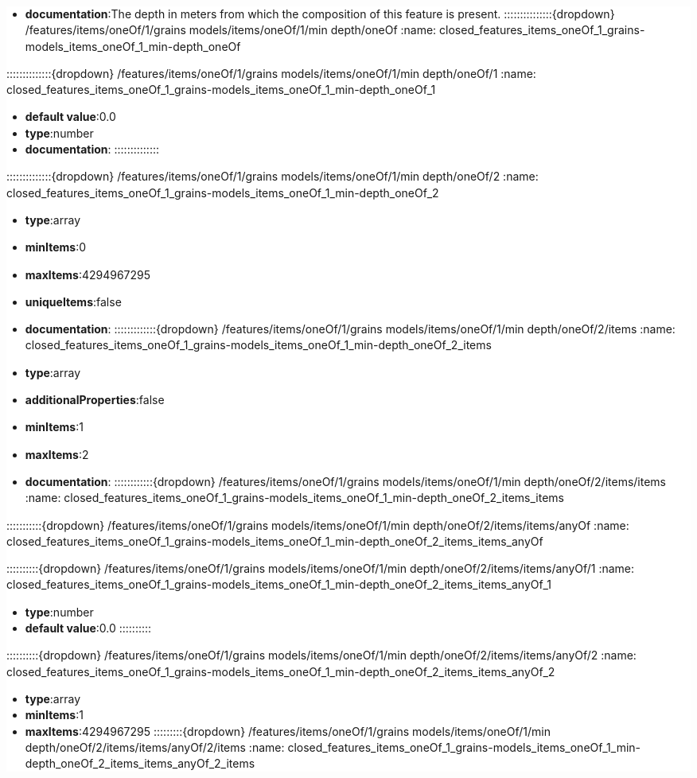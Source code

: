 - **documentation**:The depth in meters from which the composition of this feature is present.
:::::::::::::::{dropdown} /features/items/oneOf/1/grains models/items/oneOf/1/min depth/oneOf
:name: closed_features_items_oneOf_1_grains-models_items_oneOf_1_min-depth_oneOf

::::::::::::::{dropdown} /features/items/oneOf/1/grains models/items/oneOf/1/min depth/oneOf/1
:name: closed_features_items_oneOf_1_grains-models_items_oneOf_1_min-depth_oneOf_1

- **default value**:0.0
- **type**:number
- **documentation**:
::::::::::::::

::::::::::::::{dropdown} /features/items/oneOf/1/grains models/items/oneOf/1/min depth/oneOf/2
:name: closed_features_items_oneOf_1_grains-models_items_oneOf_1_min-depth_oneOf_2

- **type**:array
- **minItems**:0
- **maxItems**:4294967295
- **uniqueItems**:false
- **documentation**:
:::::::::::::{dropdown} /features/items/oneOf/1/grains models/items/oneOf/1/min depth/oneOf/2/items
:name: closed_features_items_oneOf_1_grains-models_items_oneOf_1_min-depth_oneOf_2_items

- **type**:array
- **additionalProperties**:false
- **minItems**:1
- **maxItems**:2
- **documentation**:
::::::::::::{dropdown} /features/items/oneOf/1/grains models/items/oneOf/1/min depth/oneOf/2/items/items
:name: closed_features_items_oneOf_1_grains-models_items_oneOf_1_min-depth_oneOf_2_items_items

:::::::::::{dropdown} /features/items/oneOf/1/grains models/items/oneOf/1/min depth/oneOf/2/items/items/anyOf
:name: closed_features_items_oneOf_1_grains-models_items_oneOf_1_min-depth_oneOf_2_items_items_anyOf

::::::::::{dropdown} /features/items/oneOf/1/grains models/items/oneOf/1/min depth/oneOf/2/items/items/anyOf/1
:name: closed_features_items_oneOf_1_grains-models_items_oneOf_1_min-depth_oneOf_2_items_items_anyOf_1

- **type**:number
- **default value**:0.0
::::::::::

::::::::::{dropdown} /features/items/oneOf/1/grains models/items/oneOf/1/min depth/oneOf/2/items/items/anyOf/2
:name: closed_features_items_oneOf_1_grains-models_items_oneOf_1_min-depth_oneOf_2_items_items_anyOf_2

- **type**:array
- **minItems**:1
- **maxItems**:4294967295
:::::::::{dropdown} /features/items/oneOf/1/grains models/items/oneOf/1/min depth/oneOf/2/items/items/anyOf/2/items
:name: closed_features_items_oneOf_1_grains-models_items_oneOf_1_min-depth_oneOf_2_items_items_anyOf_2_items
